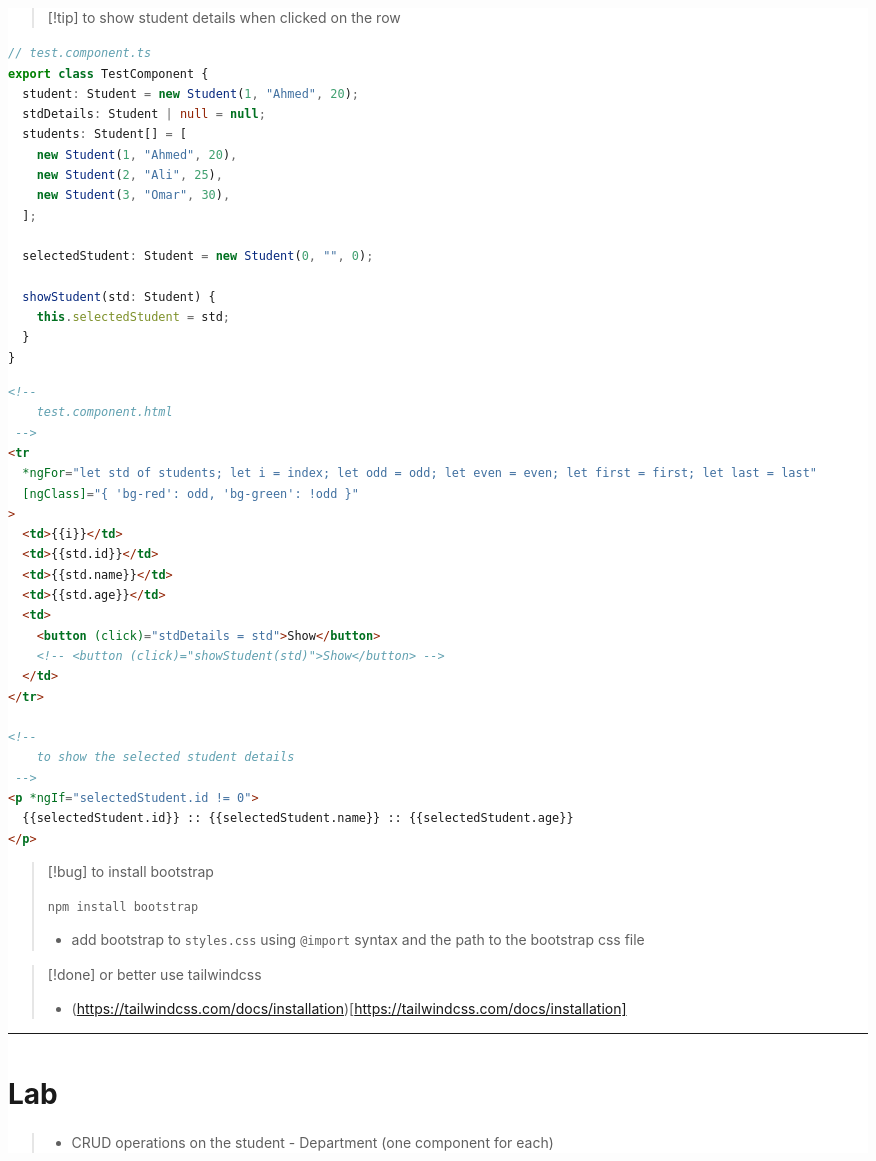 > [!tip] to show student details when clicked on the row

```typescript
// test.component.ts
export class TestComponent {
  student: Student = new Student(1, "Ahmed", 20);
  stdDetails: Student | null = null;
  students: Student[] = [
    new Student(1, "Ahmed", 20),
    new Student(2, "Ali", 25),
    new Student(3, "Omar", 30),
  ];

  selectedStudent: Student = new Student(0, "", 0);

  showStudent(std: Student) {
    this.selectedStudent = std;
  }
}
```

```html
<!-- 
    test.component.html
 -->
<tr
  *ngFor="let std of students; let i = index; let odd = odd; let even = even; let first = first; let last = last"
  [ngClass]="{ 'bg-red': odd, 'bg-green': !odd }"
>
  <td>{{i}}</td>
  <td>{{std.id}}</td>
  <td>{{std.name}}</td>
  <td>{{std.age}}</td>
  <td>
    <button (click)="stdDetails = std">Show</button>
    <!-- <button (click)="showStudent(std)">Show</button> -->
  </td>
</tr>

<!-- 
    to show the selected student details
 -->
<p *ngIf="selectedStudent.id != 0">
  {{selectedStudent.id}} :: {{selectedStudent.name}} :: {{selectedStudent.age}}
</p>
```

> [!bug] to install bootstrap
>
> ```bash
> npm install bootstrap
> ```
>
> - add bootstrap to `styles.css`
>   using `@import` syntax and the path to the bootstrap css file

> [!done] or better use tailwindcss
>
> - (https://tailwindcss.com/docs/installation)[https://tailwindcss.com/docs/installation]

---

# Lab

> - CRUD operations on the student - Department (one component for each)
